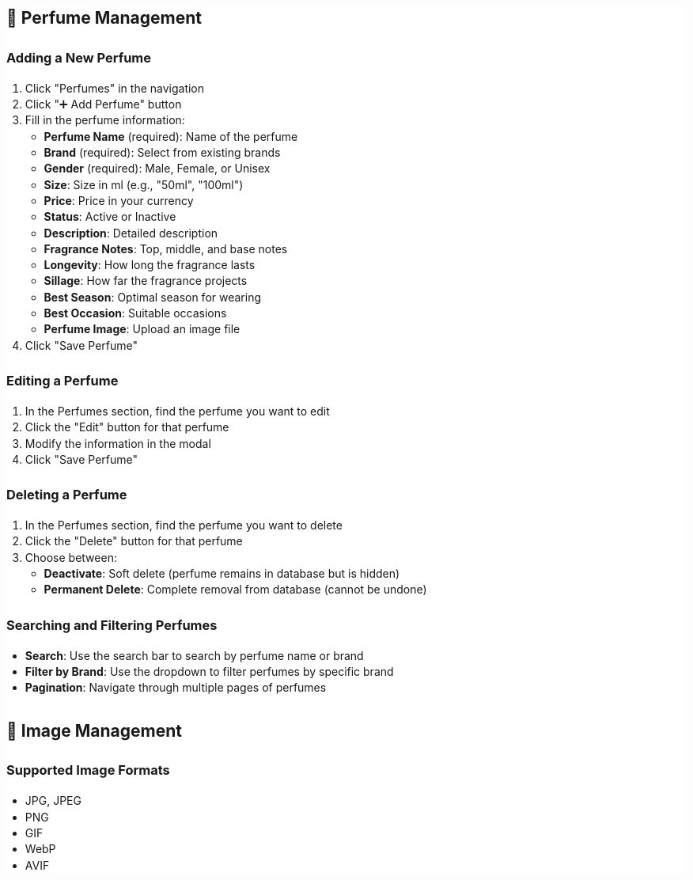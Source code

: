 ## 💎 Perfume Management

### Adding a New Perfume
1. Click "Perfumes" in the navigation
2. Click "➕ Add Perfume" button
3. Fill in the perfume information:
   - **Perfume Name** (required): Name of the perfume
   - **Brand** (required): Select from existing brands
   - **Gender** (required): Male, Female, or Unisex
   - **Size**: Size in ml (e.g., "50ml", "100ml")
   - **Price**: Price in your currency
   - **Status**: Active or Inactive
   - **Description**: Detailed description
   - **Fragrance Notes**: Top, middle, and base notes
   - **Longevity**: How long the fragrance lasts
   - **Sillage**: How far the fragrance projects
   - **Best Season**: Optimal season for wearing
   - **Best Occasion**: Suitable occasions
   - **Perfume Image**: Upload an image file
4. Click "Save Perfume"

### Editing a Perfume
1. In the Perfumes section, find the perfume you want to edit
2. Click the "Edit" button for that perfume
3. Modify the information in the modal
4. Click "Save Perfume"

### Deleting a Perfume
1. In the Perfumes section, find the perfume you want to delete
2. Click the "Delete" button for that perfume
3. Choose between:
   - **Deactivate**: Soft delete (perfume remains in database but is hidden)
   - **Permanent Delete**: Complete removal from database (cannot be undone)

### Searching and Filtering Perfumes
- **Search**: Use the search bar to search by perfume name or brand
- **Filter by Brand**: Use the dropdown to filter perfumes by specific brand
- **Pagination**: Navigate through multiple pages of perfumes

## 📸 Image Management

### Supported Image Formats
- JPG, JPEG
- PNG
- GIF
- WebP
- AVIF
